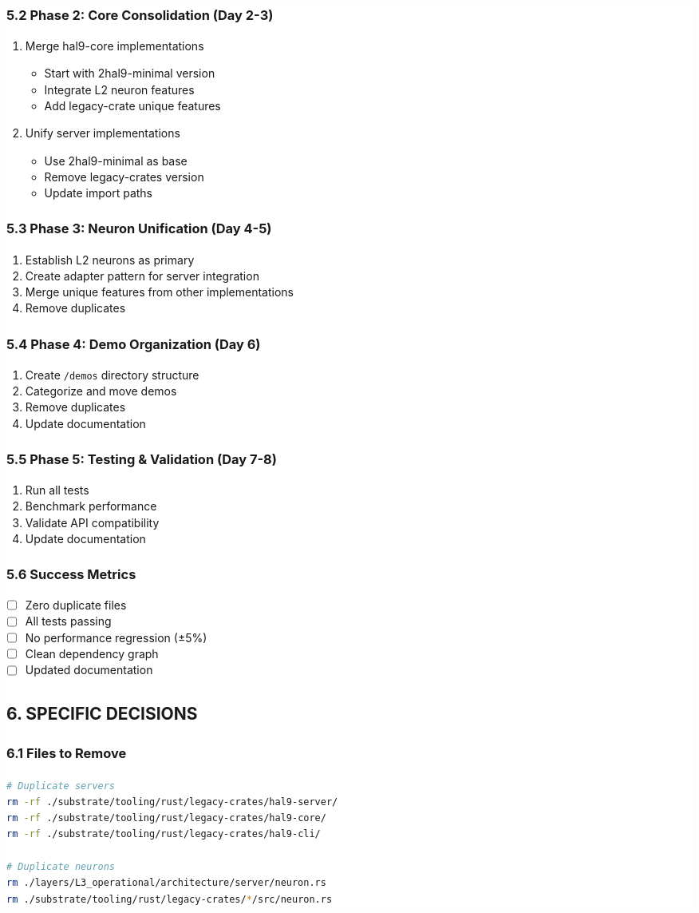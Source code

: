 ### 5.2 Phase 2: Core Consolidation (Day 2-3)
1. Merge hal9-core implementations
   - Start with 2hal9-minimal version
   - Integrate L2 neuron features
   - Add legacy-crate unique features
   
2. Unify server implementations
   - Use 2hal9-minimal as base
   - Remove legacy-crates version
   - Update import paths

### 5.3 Phase 3: Neuron Unification (Day 4-5)
1. Establish L2 neurons as primary
2. Create adapter pattern for server integration
3. Merge unique features from other implementations
4. Remove duplicates

### 5.4 Phase 4: Demo Organization (Day 6)
1. Create `/demos` directory structure
2. Categorize and move demos
3. Remove duplicates
4. Update documentation

### 5.5 Phase 5: Testing & Validation (Day 7-8)
1. Run all tests
2. Benchmark performance
3. Validate API compatibility
4. Update documentation

### 5.6 Success Metrics
- [ ] Zero duplicate files
- [ ] All tests passing
- [ ] No performance regression (±5%)
- [ ] Clean dependency graph
- [ ] Updated documentation

## 6. SPECIFIC DECISIONS

### 6.1 Files to Remove
```bash
# Duplicate servers
rm -rf ./substrate/tooling/rust/legacy-crates/hal9-server/
rm -rf ./substrate/tooling/rust/legacy-crates/hal9-core/
rm -rf ./substrate/tooling/rust/legacy-crates/hal9-cli/

# Duplicate neurons
rm ./layers/L3_operational/architecture/server/neuron.rs
rm ./substrate/tooling/rust/legacy-crates/*/src/neuron.rs
```
